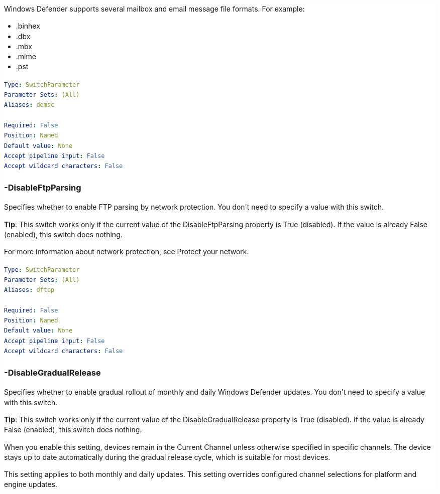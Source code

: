 Windows Defender supports several mailbox and email message file formats. For example:

- .binhex
- .dbx
- .mbx
- .mime
- .pst

```yaml
Type: SwitchParameter
Parameter Sets: (All)
Aliases: demsc

Required: False
Position: Named
Default value: None
Accept pipeline input: False
Accept wildcard characters: False
```

### -DisableFtpParsing

Specifies whether to enable FTP parsing by network protection. You don't need to specify a value
with this switch.

**Tip**: This switch works only if the current value of the DisableFtpParsing
property is True (disabled). If the value is already False (enabled), this switch does nothing.

For more information about network protection, see [Protect your network](/defender-endpoint/network-protection).

```yaml
Type: SwitchParameter
Parameter Sets: (All)
Aliases: dftpp

Required: False
Position: Named
Default value: None
Accept pipeline input: False
Accept wildcard characters: False
```

### -DisableGradualRelease

Specifies whether to enable gradual rollout of monthly and daily Windows Defender updates. You
don't need to specify a value with this switch.

**Tip**: This switch works only if the current value of the DisableGradualRelease
property is True (disabled). If the value is already False (enabled), this switch does nothing.

When you enable this setting, devices remain in the Current Channel unless otherwise specified in
specific channels. The device stays up to date automatically during the gradual release cycle,
which is suitable for most devices.

This setting applies to both monthly and daily updates. This setting overrides configured channel
selections for platform and engine updates.
